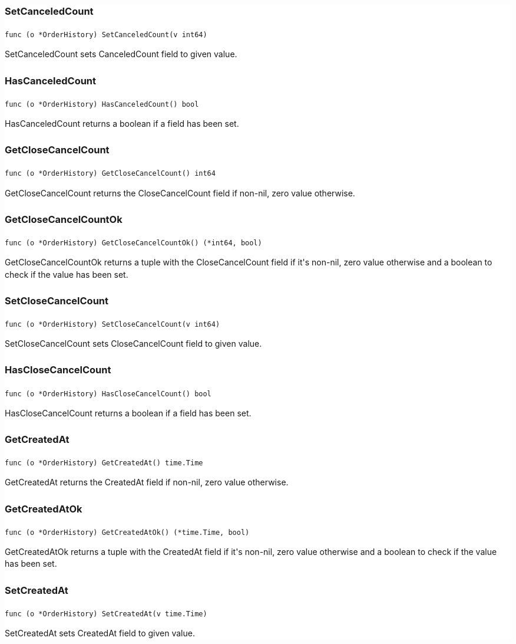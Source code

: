 ### SetCanceledCount

`func (o *OrderHistory) SetCanceledCount(v int64)`

SetCanceledCount sets CanceledCount field to given value.

### HasCanceledCount

`func (o *OrderHistory) HasCanceledCount() bool`

HasCanceledCount returns a boolean if a field has been set.

### GetCloseCancelCount

`func (o *OrderHistory) GetCloseCancelCount() int64`

GetCloseCancelCount returns the CloseCancelCount field if non-nil, zero value otherwise.

### GetCloseCancelCountOk

`func (o *OrderHistory) GetCloseCancelCountOk() (*int64, bool)`

GetCloseCancelCountOk returns a tuple with the CloseCancelCount field if it's non-nil, zero value otherwise
and a boolean to check if the value has been set.

### SetCloseCancelCount

`func (o *OrderHistory) SetCloseCancelCount(v int64)`

SetCloseCancelCount sets CloseCancelCount field to given value.

### HasCloseCancelCount

`func (o *OrderHistory) HasCloseCancelCount() bool`

HasCloseCancelCount returns a boolean if a field has been set.

### GetCreatedAt

`func (o *OrderHistory) GetCreatedAt() time.Time`

GetCreatedAt returns the CreatedAt field if non-nil, zero value otherwise.

### GetCreatedAtOk

`func (o *OrderHistory) GetCreatedAtOk() (*time.Time, bool)`

GetCreatedAtOk returns a tuple with the CreatedAt field if it's non-nil, zero value otherwise
and a boolean to check if the value has been set.

### SetCreatedAt

`func (o *OrderHistory) SetCreatedAt(v time.Time)`

SetCreatedAt sets CreatedAt field to given value.
